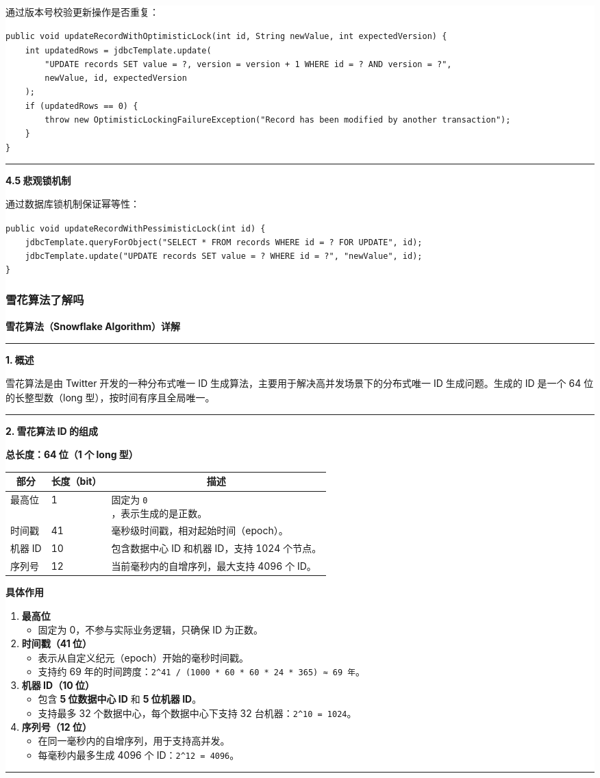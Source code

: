 通过版本号校验更新操作是否重复：

```properties
public void updateRecordWithOptimisticLock(int id, String newValue, int expectedVersion) {
    int updatedRows = jdbcTemplate.update(
        "UPDATE records SET value = ?, version = version + 1 WHERE id = ? AND version = ?",
        newValue, id, expectedVersion
    );
    if (updatedRows == 0) {
        throw new OptimisticLockingFailureException("Record has been modified by another transaction");
    }
}
```

---

**4.5 悲观锁机制**

通过数据库锁机制保证幂等性：

```properties
public void updateRecordWithPessimisticLock(int id) {
    jdbcTemplate.queryForObject("SELECT * FROM records WHERE id = ? FOR UPDATE", id);
    jdbcTemplate.update("UPDATE records SET value = ? WHERE id = ?", "newValue", id);
}
```

### 雪花算法了解吗
**雪花算法（Snowflake Algorithm）详解**

---

**1. 概述**

雪花算法是由 Twitter 开发的一种分布式唯一 ID 生成算法，主要用于解决高并发场景下的分布式唯一 ID 生成问题。生成的 ID 是一个 64 位的长整型数（long 型），按时间有序且全局唯一。

---

**2. 雪花算法 ID 的组成**

**总长度：64 位（1 个 long 型）**

| **部分** | **长度（bit）** | **描述** |
| --- | --- | --- |
| 最高位 | 1 | 固定为 `0`<br/>，表示生成的是正数。 |
| 时间戳 | 41 | 毫秒级时间戳，相对起始时间（epoch）。 |
| 机器 ID | 10 | 包含数据中心 ID 和机器 ID，支持 1024 个节点。 |
| 序列号 | 12 | 当前毫秒内的自增序列，最大支持 4096 个 ID。 |


**具体作用**

1. **最高位**
    - 固定为 0，不参与实际业务逻辑，只确保 ID 为正数。
2. **时间戳（41 位）**
    - 表示从自定义纪元（epoch）开始的毫秒时间戳。
    - 支持约 69 年的时间跨度：`2^41 / (1000 * 60 * 60 * 24 * 365) ≈ 69 年`。
3. **机器 ID（10 位）**
    - 包含 **5 位数据中心 ID** 和 **5 位机器 ID**。
    - 支持最多 32 个数据中心，每个数据中心下支持 32 台机器：`2^10 = 1024`。
4. **序列号（12 位）**
    - 在同一毫秒内的自增序列，用于支持高并发。
    - 每毫秒内最多生成 4096 个 ID：`2^12 = 4096`。

---